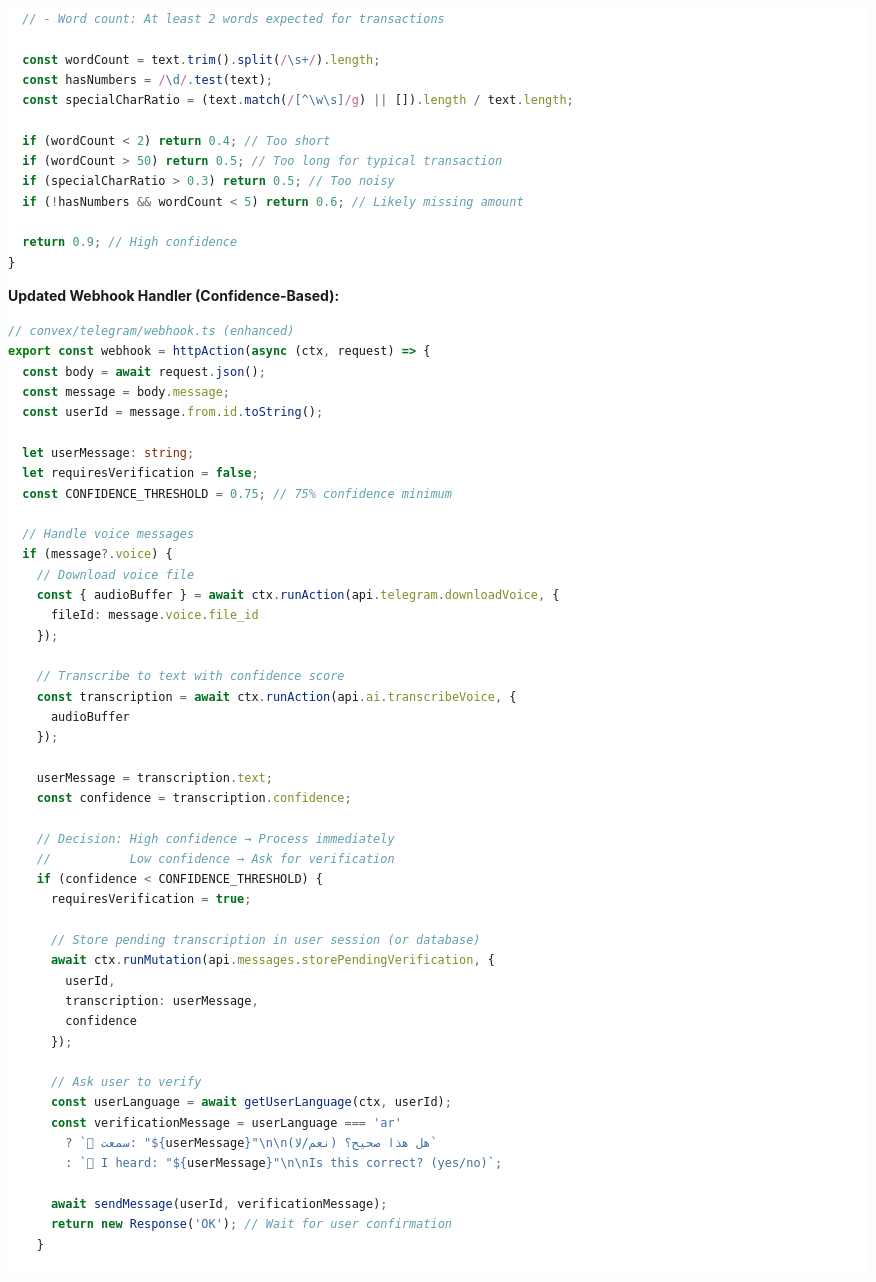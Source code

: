 ```typescript
  // - Word count: At least 2 words expected for transactions
  
  const wordCount = text.trim().split(/\s+/).length;
  const hasNumbers = /\d/.test(text);
  const specialCharRatio = (text.match(/[^\w\s]/g) || []).length / text.length;
  
  if (wordCount < 2) return 0.4; // Too short
  if (wordCount > 50) return 0.5; // Too long for typical transaction
  if (specialCharRatio > 0.3) return 0.5; // Too noisy
  if (!hasNumbers && wordCount < 5) return 0.6; // Likely missing amount
  
  return 0.9; // High confidence
}
```

**Updated Webhook Handler (Confidence-Based):**
```typescript
// convex/telegram/webhook.ts (enhanced)
export const webhook = httpAction(async (ctx, request) => {
  const body = await request.json();
  const message = body.message;
  const userId = message.from.id.toString();
  
  let userMessage: string;
  let requiresVerification = false;
  const CONFIDENCE_THRESHOLD = 0.75; // 75% confidence minimum
  
  // Handle voice messages
  if (message?.voice) {
    // Download voice file
    const { audioBuffer } = await ctx.runAction(api.telegram.downloadVoice, {
      fileId: message.voice.file_id
    });
    
    // Transcribe to text with confidence score
    const transcription = await ctx.runAction(api.ai.transcribeVoice, {
      audioBuffer
    });
    
    userMessage = transcription.text;
    const confidence = transcription.confidence;
    
    // Decision: High confidence → Process immediately
    //           Low confidence → Ask for verification
    if (confidence < CONFIDENCE_THRESHOLD) {
      requiresVerification = true;
      
      // Store pending transcription in user session (or database)
      await ctx.runMutation(api.messages.storePendingVerification, {
        userId,
        transcription: userMessage,
        confidence
      });
      
      // Ask user to verify
      const userLanguage = await getUserLanguage(ctx, userId);
      const verificationMessage = userLanguage === 'ar'
        ? `🎤 سمعت: "${userMessage}"\n\nهل هذا صحيح؟ (نعم/لا)`
        : `🎤 I heard: "${userMessage}"\n\nIs this correct? (yes/no)`;
      
      await sendMessage(userId, verificationMessage);
      return new Response('OK'); // Wait for user confirmation
    }
    
```